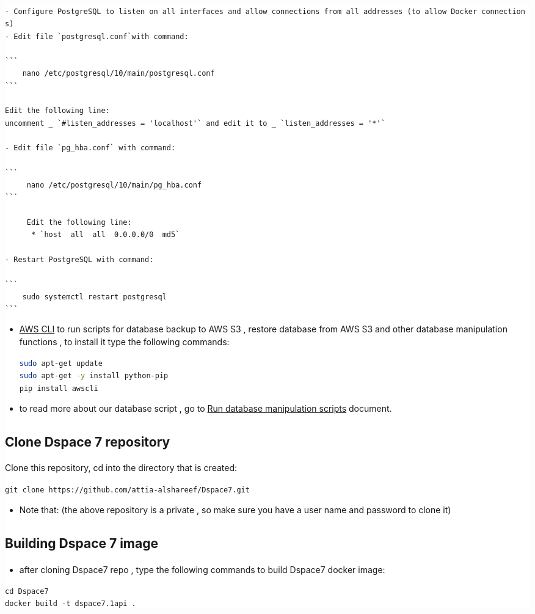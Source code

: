     - Configure PostgreSQL to listen on all interfaces and allow connections from all addresses (to allow Docker connections)
    - Edit file `postgresql.conf`with command:

    ```
        nano /etc/postgresql/10/main/postgresql.conf
    ```

    Edit the following line:
    uncomment _ `#listen_addresses = 'localhost'` and edit it to _ `listen_addresses = '*'`

    - Edit file `pg_hba.conf` with command:

    ```
         nano /etc/postgresql/10/main/pg_hba.conf
    ```

         Edit the following line:
          * `host  all  all  0.0.0.0/0  md5`

    - Restart PostgreSQL with command:

    ```
        sudo systemctl restart postgresql
    ```

  - [AWS CLI](https://aws.amazon.com/cli/) to run scripts for database backup to AWS S3 , restore database from AWS S3 and other database manipulation functions , to install it type the following commands:
    ```bash
    sudo apt-get update
    sudo apt-get -y install python-pip
    pip install awscli
    ```
  - to read more about our database script , go to [Run database manipulation scripts](https://github.com/attia-alshareef/Dspace7/blob/master/docs/Run%20database%20manipulation%20scripts.md) document.

## Clone Dspace 7 repository

Clone this repository, cd into the directory that is created:

```
git clone https://github.com/attia-alshareef/Dspace7.git
```

- Note that: (the above repository is a private , so make sure you have a user name and password to clone it)

## Building Dspace 7 image

- after cloning Dspace7 repo , type the following commands to build Dspace7 docker image:

```
cd Dspace7
docker build -t dspace7.1api .
```
